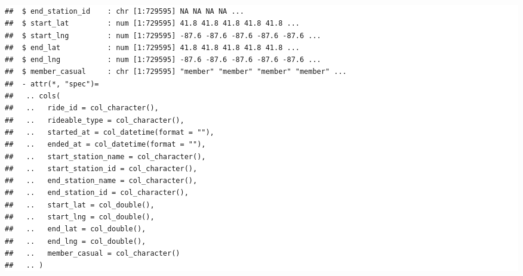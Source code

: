     ##  $ end_station_id    : chr [1:729595] NA NA NA NA ...
    ##  $ start_lat         : num [1:729595] 41.8 41.8 41.8 41.8 41.8 ...
    ##  $ start_lng         : num [1:729595] -87.6 -87.6 -87.6 -87.6 -87.6 ...
    ##  $ end_lat           : num [1:729595] 41.8 41.8 41.8 41.8 41.8 ...
    ##  $ end_lng           : num [1:729595] -87.6 -87.6 -87.6 -87.6 -87.6 ...
    ##  $ member_casual     : chr [1:729595] "member" "member" "member" "member" ...
    ##  - attr(*, "spec")=
    ##   .. cols(
    ##   ..   ride_id = col_character(),
    ##   ..   rideable_type = col_character(),
    ##   ..   started_at = col_datetime(format = ""),
    ##   ..   ended_at = col_datetime(format = ""),
    ##   ..   start_station_name = col_character(),
    ##   ..   start_station_id = col_character(),
    ##   ..   end_station_name = col_character(),
    ##   ..   end_station_id = col_character(),
    ##   ..   start_lat = col_double(),
    ##   ..   start_lng = col_double(),
    ##   ..   end_lat = col_double(),
    ##   ..   end_lng = col_double(),
    ##   ..   member_casual = col_character()
    ##   .. )
